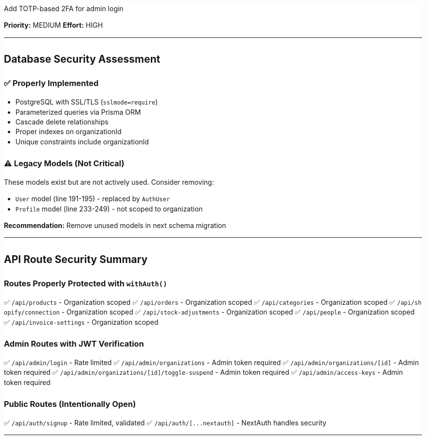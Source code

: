 Add TOTP-based 2FA for admin login

**Priority:** MEDIUM
**Effort:** HIGH

---

## Database Security Assessment

### ✅ Properly Implemented

- PostgreSQL with SSL/TLS (`sslmode=require`)
- Parameterized queries via Prisma ORM
- Cascade delete relationships
- Proper indexes on organizationId
- Unique constraints include organizationId

### ⚠️ Legacy Models (Not Critical)

These models exist but are not actively used. Consider removing:
- `User` model (line 191-195) - replaced by `AuthUser`
- `Profile` model (line 233-249) - not scoped to organization

**Recommendation:** Remove unused models in next schema migration

---

## API Route Security Summary

### Routes Properly Protected with `withAuth()`

✅ `/api/products` - Organization scoped
✅ `/api/orders` - Organization scoped
✅ `/api/categories` - Organization scoped
✅ `/api/shopify/connection` - Organization scoped
✅ `/api/stock-adjustments` - Organization scoped
✅ `/api/people` - Organization scoped
✅ `/api/invoice-settings` - Organization scoped

### Admin Routes with JWT Verification

✅ `/api/admin/login` - Rate limited
✅ `/api/admin/organizations` - Admin token required
✅ `/api/admin/organizations/[id]` - Admin token required
✅ `/api/admin/organizations/[id]/toggle-suspend` - Admin token required
✅ `/api/admin/access-keys` - Admin token required

### Public Routes (Intentionally Open)

✅ `/api/auth/signup` - Rate limited, validated
✅ `/api/auth/[...nextauth]` - NextAuth handles security

---
